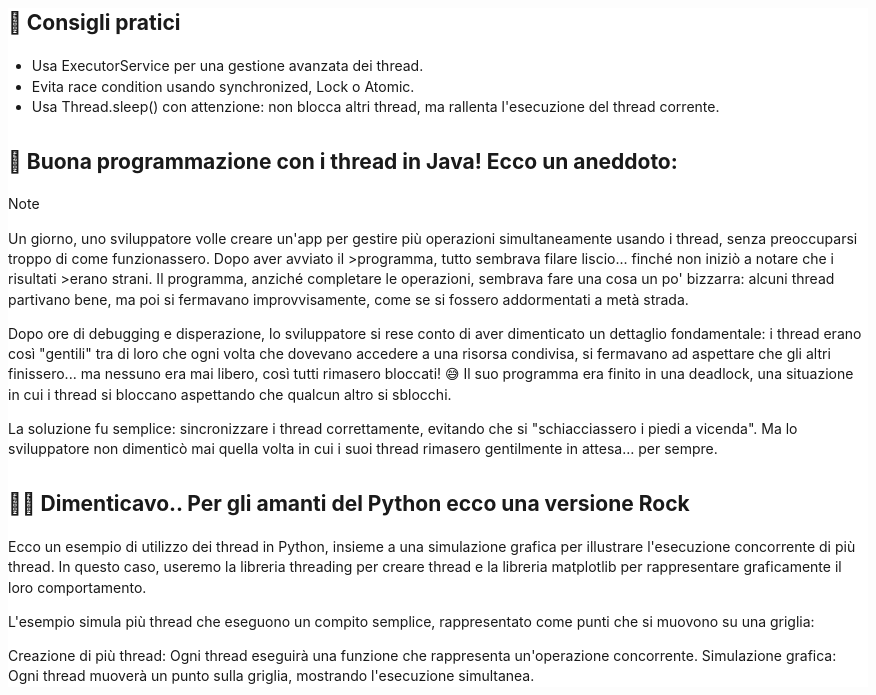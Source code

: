 ```
```


## 📌 Consigli pratici

- Usa ExecutorService per una gestione avanzata dei thread.
- Evita race condition usando synchronized, Lock o Atomic.
- Usa Thread.sleep() con attenzione: non blocca altri thread, ma rallenta l'esecuzione del thread corrente.


## 🚀 Buona programmazione con i thread in Java! Ecco un aneddoto:
>[!NOTE]
>
> Un giorno, uno sviluppatore volle creare un'app per gestire più operazioni simultaneamente 
> usando i thread, senza preoccuparsi troppo di come funzionassero. Dopo aver avviato il >programma, tutto sembrava filare liscio... 
> finché non iniziò a notare che i risultati >erano strani. Il programma, anziché completare le operazioni, sembrava fare una cosa un 
> po' bizzarra: alcuni thread partivano bene, ma poi si fermavano improvvisamente, come se si fossero addormentati a metà strada. 
>
>Dopo ore di debugging e disperazione, lo sviluppatore si rese conto di aver dimenticato un dettaglio fondamentale: i thread erano così 
>"gentili" tra di loro che ogni volta che dovevano accedere a una risorsa condivisa, si fermavano ad aspettare che gli altri 
>finissero... ma nessuno era mai libero, così tutti rimasero bloccati! 😅 Il suo programma era finito in una deadlock, una situazione in 
>cui i thread si bloccano aspettando che qualcun altro si sblocchi.
>
>La soluzione fu semplice: sincronizzare i thread correttamente, evitando che si "schiacciassero i piedi a vicenda". Ma lo sviluppatore 
>non dimenticò mai quella volta in cui i suoi thread rimasero gentilmente in attesa… per sempre.
>



## 📌📌 Dimenticavo.. Per gli amanti del Python ecco una versione Rock

Ecco un esempio di utilizzo dei thread in Python, insieme a una simulazione grafica per illustrare l'esecuzione concorrente di più thread. In questo caso, useremo la libreria threading per creare thread e la libreria matplotlib per rappresentare graficamente il loro comportamento.

L'esempio simula più thread che eseguono un compito semplice, rappresentato come punti che si muovono su una griglia:

Creazione di più thread: Ogni thread eseguirà una funzione che rappresenta un'operazione concorrente.
Simulazione grafica: Ogni thread muoverà un punto sulla griglia, mostrando l'esecuzione simultanea.

